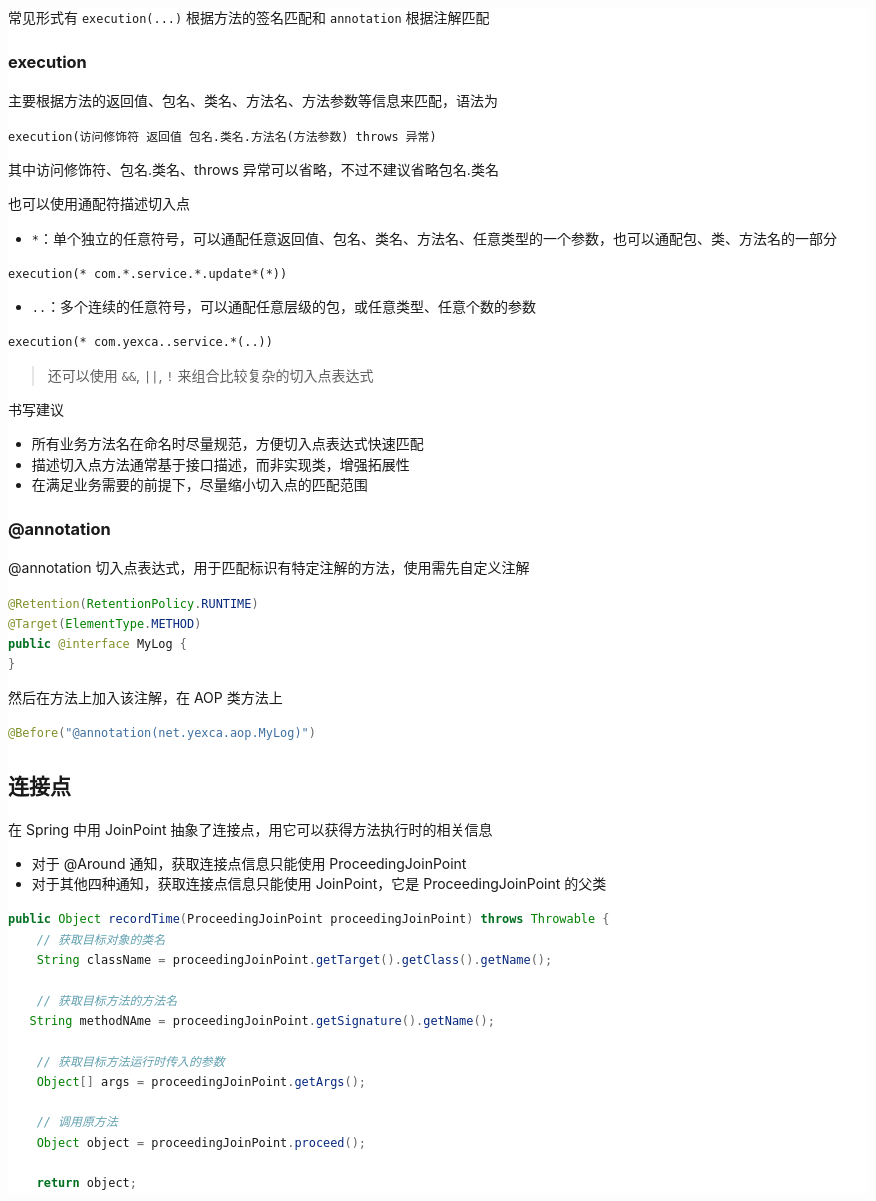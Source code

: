 常见形式有 `execution(...)` 根据方法的签名匹配和 `annotation` 根据注解匹配

### execution

主要根据方法的返回值、包名、类名、方法名、方法参数等信息来匹配，语法为

```markdown
execution(访问修饰符 返回值 包名.类名.方法名(方法参数) throws 异常)
```

其中访问修饰符、包名.类名、throws 异常可以省略，不过不建议省略包名.类名

也可以使用通配符描述切入点

* `*`：单个独立的任意符号，可以通配任意返回值、包名、类名、方法名、任意类型的一个参数，也可以通配包、类、方法名的一部分

```html
execution(* com.*.service.*.update*(*))
```

* `..`：多个连续的任意符号，可以通配任意层级的包，或任意类型、任意个数的参数

```html
execution(* com.yexca..service.*(..))
```

> 还可以使用 `&&`, `||`, `!` 来组合比较复杂的切入点表达式

书写建议

* 所有业务方法名在命名时尽量规范，方便切入点表达式快速匹配
* 描述切入点方法通常基于接口描述，而非实现类，增强拓展性
* 在满足业务需要的前提下，尽量缩小切入点的匹配范围

### @annotation

@annotation 切入点表达式，用于匹配标识有特定注解的方法，使用需先自定义注解

```java
@Retention(RetentionPolicy.RUNTIME)
@Target(ElementType.METHOD)
public @interface MyLog {
}
```

然后在方法上加入该注解，在 AOP 类方法上

```java
@Before("@annotation(net.yexca.aop.MyLog)")
```

## 连接点

在 Spring 中用 JoinPoint 抽象了连接点，用它可以获得方法执行时的相关信息

* 对于 @Around 通知，获取连接点信息只能使用 ProceedingJoinPoint
* 对于其他四种通知，获取连接点信息只能使用 JoinPoint，它是 ProceedingJoinPoint 的父类

```java
public Object recordTime(ProceedingJoinPoint proceedingJoinPoint) throws Throwable {
    // 获取目标对象的类名
    String className = proceedingJoinPoint.getTarget().getClass().getName();
        
    // 获取目标方法的方法名
   String methodNAme = proceedingJoinPoint.getSignature().getName();
        
    // 获取目标方法运行时传入的参数
    Object[] args = proceedingJoinPoint.getArgs();
    
    // 调用原方法
    Object object = proceedingJoinPoint.proceed();

    return object;
```